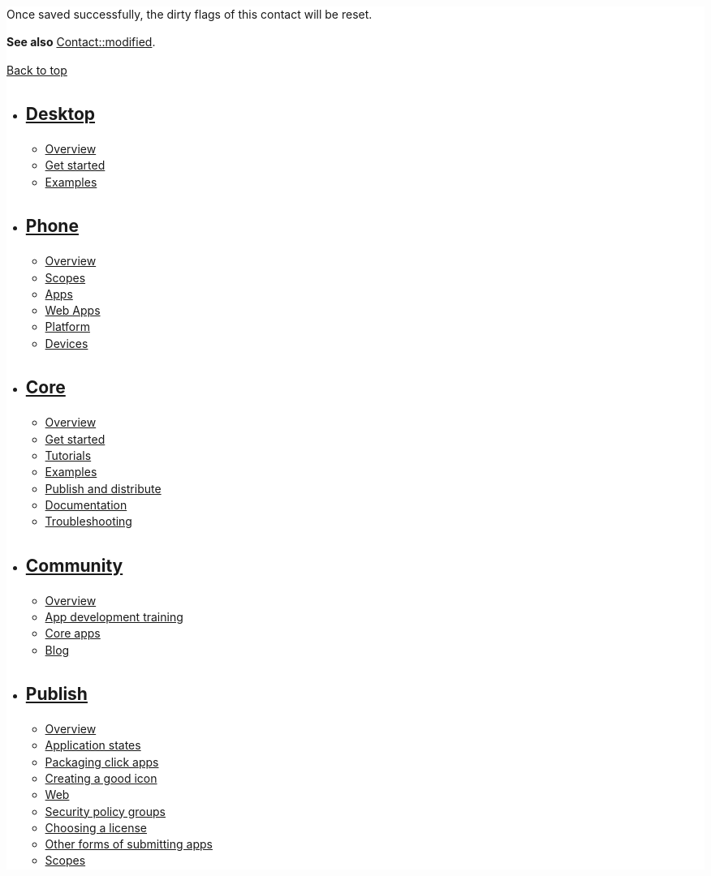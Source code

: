 Once saved successfully, the dirty flags of this contact will be reset.

**See also** [Contact::modified](../QtContacts.Contact/index.html#modified-prop).

[Back to top](index.html#)

-   [Desktop](https://developer.ubuntu.com/en/desktop/)
    ---------------------------------------------------

    -   [Overview](https://developer.ubuntu.com/en/desktop/)
    -   [Get started](http://snapcraft.io/?utm_source=developer.ubuntu.com&utm_medium=devportal&utm_term=snaps%20snapcraft%20desktop&utm_content=menu&utm_campaign=duc_snappers)
    -   [Examples](https://github.com/ubuntu/snappy-playpen)

-   [Phone](https://developer.ubuntu.com/en/phone/)
    -----------------------------------------------

    -   [Overview](https://developer.ubuntu.com/en/phone/)
    -   [Scopes](https://developer.ubuntu.com/en/phone/scopes/)
    -   [Apps](https://developer.ubuntu.com/en/phone/apps/)
    -   [Web Apps](https://developer.ubuntu.com/en/phone/web/)
    -   [Platform](https://developer.ubuntu.com/en/phone/platform/)
    -   [Devices](https://developer.ubuntu.com/en/phone/devices/)

-   [Core](https://developer.ubuntu.com/core)
    -----------------------------------------

    -   [Overview](https://developer.ubuntu.com/core)
    -   [Get started](https://developer.ubuntu.com/core/get-started)
    -   [Tutorials](https://developer.ubuntu.com/core/tutorials)
    -   [Examples](https://developer.ubuntu.com/core/examples)
    -   [Publish and distribute](https://developer.ubuntu.com/core/publish-and-distribute)
    -   [Documentation](https://developer.ubuntu.com/core/documentation)
    -   [Troubleshooting](https://developer.ubuntu.com/core/troubleshooting)

-   [Community](https://developer.ubuntu.com/en/community/)
    -------------------------------------------------------

    -   [Overview](https://developer.ubuntu.com/en/community/)
    -   [App development training](https://developer.ubuntu.com/en/community/training/)
    -   [Core apps](https://developer.ubuntu.com/en/community/core-apps/)
    -   [Blog](https://developer.ubuntu.com/en/community/blog/)

-   [Publish](https://developer.ubuntu.com/en/publish/)
    ---------------------------------------------------

    -   [Overview](https://developer.ubuntu.com/en/publish/)
    -   [Application states](https://developer.ubuntu.com/en/publish/application-states/)
    -   [Packaging click apps](https://developer.ubuntu.com/en/publish/packaging-click-apps/)
    -   [Creating a good icon](https://developer.ubuntu.com/en/publish/creating-a-good-icon/)
    -   [Web](https://developer.ubuntu.com/en/publish/web/)
    -   [Security policy groups](https://developer.ubuntu.com/en/publish/security-policy-groups/)
    -   [Choosing a license](https://developer.ubuntu.com/en/publish/choosing-a-license/)
    -   [Other forms of submitting apps](https://developer.ubuntu.com/en/publish/other-forms-of-submitting-apps/)
    -   [Scopes](https://developer.ubuntu.com/en/publish/scopes/)
